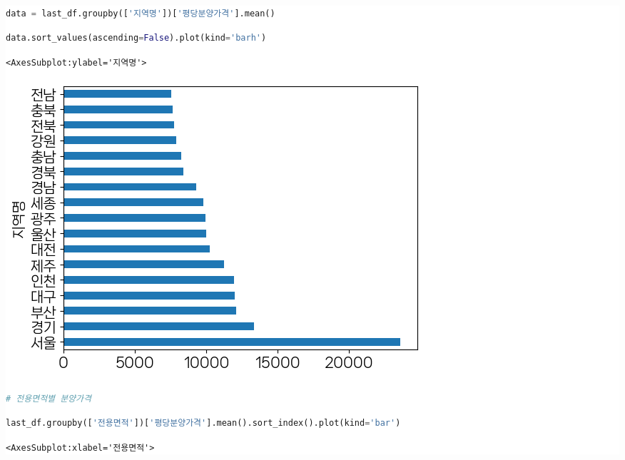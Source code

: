 


```python
data = last_df.groupby(['지역명'])['평당분양가격'].mean()
```


```python
data.sort_values(ascending=False).plot(kind='barh')
```




    <AxesSubplot:ylabel='지역명'>




    
![png](ex01_files/ex01_40_1.png)
    



```python
# 전용면적별 분양가격
```


```python
last_df.groupby(['전용면적'])['평당분양가격'].mean().sort_index().plot(kind='bar')
```




    <AxesSubplot:xlabel='전용면적'>




    